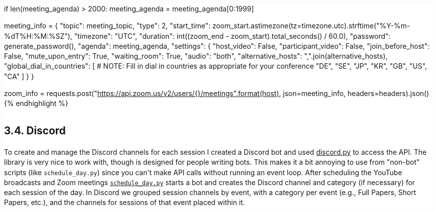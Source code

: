 if len(meeting_agenda) > 2000:
    meeting_agenda = meeting_agenda[0:1999]

meeting_info = {
    "topic": meeting_topic,
    "type": 2,
    "start_time": zoom_start.astimezone(tz=timezone.utc).strftime("%Y-%m-%dT%H:%M:%SZ"),
    "timezone": "UTC",
    "duration": int((zoom_end - zoom_start).total_seconds() / 60.0),
    "password": generate_password(),
    "agenda": meeting_agenda,
    "settings": {
        "host_video": False,
        "participant_video": False,
        "join_before_host": False,
        "mute_upon_entry": True,
        "waiting_room": True,
        "audio": "both",
        "alternative_hosts": ",".join(alternative_hosts),
        "global_dial_in_countries": [
            # NOTE: Fill in dial in countries as appropriate for your conference
            "DE",
            "SE",
            "JP",
            "KR",
            "GB",
            "US",
            "CA"
        ]
    }
}

zoom_info = requests.post("https://api.zoom.us/v2/users/{}/meetings".format(host), json=meeting_info, headers=headers).json()
{% endhighlight %}


## 3.4. Discord

To create and manage the Discord channels for each session I
created a Discord bot and used [discord.py](https://discordpy.readthedocs.io/en/latest/index.html)
to access the API. The library
is very nice to work with, though is designed for people writing bots.
This makes it a bit annoying to use from "non-bot" scripts (like `schedule_day.py`)
since you can't make API calls without running an event loop.
After scheduling the YouTube broadcasts and Zoom meetings
[`schedule_day.py`](https://github.com/superministream/virtual-conference/blob/main/schedule_day.py)
starts a bot and creates the Discord channel and category (if necessary) for each session of the day.
In Discord we grouped session channels by event, with a category per event (e.g., Full Papers, Short Papers, etc.),
and the channels for sessions of that event placed within it.

